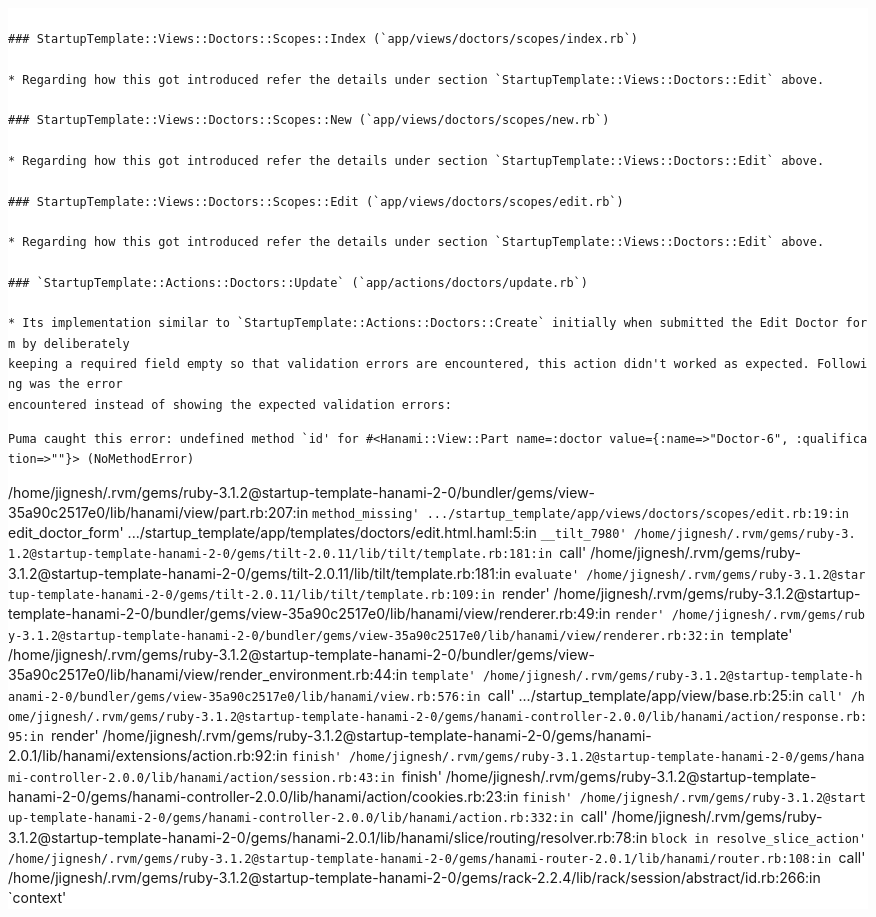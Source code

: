    ```

### StartupTemplate::Views::Doctors::Scopes::Index (`app/views/doctors/scopes/index.rb`)

* Regarding how this got introduced refer the details under section `StartupTemplate::Views::Doctors::Edit` above.

### StartupTemplate::Views::Doctors::Scopes::New (`app/views/doctors/scopes/new.rb`)

* Regarding how this got introduced refer the details under section `StartupTemplate::Views::Doctors::Edit` above.

### StartupTemplate::Views::Doctors::Scopes::Edit (`app/views/doctors/scopes/edit.rb`)

* Regarding how this got introduced refer the details under section `StartupTemplate::Views::Doctors::Edit` above.

### `StartupTemplate::Actions::Doctors::Update` (`app/actions/doctors/update.rb`)

* Its implementation similar to `StartupTemplate::Actions::Doctors::Create` initially when submitted the Edit Doctor form by deliberately
  keeping a required field empty so that validation errors are encountered, this action didn't worked as expected. Following was the error
  encountered instead of showing the expected validation errors:

  ```
    Puma caught this error: undefined method `id' for #<Hanami::View::Part name=:doctor value={:name=>"Doctor-6", :qualification=>""}> (NoMethodError)
  /home/jignesh/.rvm/gems/ruby-3.1.2@startup-template-hanami-2-0/bundler/gems/view-35a90c2517e0/lib/hanami/view/part.rb:207:in `method_missing'
  .../startup_template/app/views/doctors/scopes/edit.rb:19:in `edit_doctor_form'
  .../startup_template/app/templates/doctors/edit.html.haml:5:in `__tilt_7980'
  /home/jignesh/.rvm/gems/ruby-3.1.2@startup-template-hanami-2-0/gems/tilt-2.0.11/lib/tilt/template.rb:181:in `call'
  /home/jignesh/.rvm/gems/ruby-3.1.2@startup-template-hanami-2-0/gems/tilt-2.0.11/lib/tilt/template.rb:181:in `evaluate'
  /home/jignesh/.rvm/gems/ruby-3.1.2@startup-template-hanami-2-0/gems/tilt-2.0.11/lib/tilt/template.rb:109:in `render'
  /home/jignesh/.rvm/gems/ruby-3.1.2@startup-template-hanami-2-0/bundler/gems/view-35a90c2517e0/lib/hanami/view/renderer.rb:49:in `render'
  /home/jignesh/.rvm/gems/ruby-3.1.2@startup-template-hanami-2-0/bundler/gems/view-35a90c2517e0/lib/hanami/view/renderer.rb:32:in `template'
  /home/jignesh/.rvm/gems/ruby-3.1.2@startup-template-hanami-2-0/bundler/gems/view-35a90c2517e0/lib/hanami/view/render_environment.rb:44:in `template'
  /home/jignesh/.rvm/gems/ruby-3.1.2@startup-template-hanami-2-0/bundler/gems/view-35a90c2517e0/lib/hanami/view.rb:576:in `call'
  .../startup_template/app/view/base.rb:25:in `call'
  /home/jignesh/.rvm/gems/ruby-3.1.2@startup-template-hanami-2-0/gems/hanami-controller-2.0.0/lib/hanami/action/response.rb:95:in `render'
  /home/jignesh/.rvm/gems/ruby-3.1.2@startup-template-hanami-2-0/gems/hanami-2.0.1/lib/hanami/extensions/action.rb:92:in `finish'
  /home/jignesh/.rvm/gems/ruby-3.1.2@startup-template-hanami-2-0/gems/hanami-controller-2.0.0/lib/hanami/action/session.rb:43:in `finish'
  /home/jignesh/.rvm/gems/ruby-3.1.2@startup-template-hanami-2-0/gems/hanami-controller-2.0.0/lib/hanami/action/cookies.rb:23:in `finish'
  /home/jignesh/.rvm/gems/ruby-3.1.2@startup-template-hanami-2-0/gems/hanami-controller-2.0.0/lib/hanami/action.rb:332:in `call'
  /home/jignesh/.rvm/gems/ruby-3.1.2@startup-template-hanami-2-0/gems/hanami-2.0.1/lib/hanami/slice/routing/resolver.rb:78:in `block in resolve_slice_action'
  /home/jignesh/.rvm/gems/ruby-3.1.2@startup-template-hanami-2-0/gems/hanami-router-2.0.1/lib/hanami/router.rb:108:in `call'
  /home/jignesh/.rvm/gems/ruby-3.1.2@startup-template-hanami-2-0/gems/rack-2.2.4/lib/rack/session/abstract/id.rb:266:in `context'